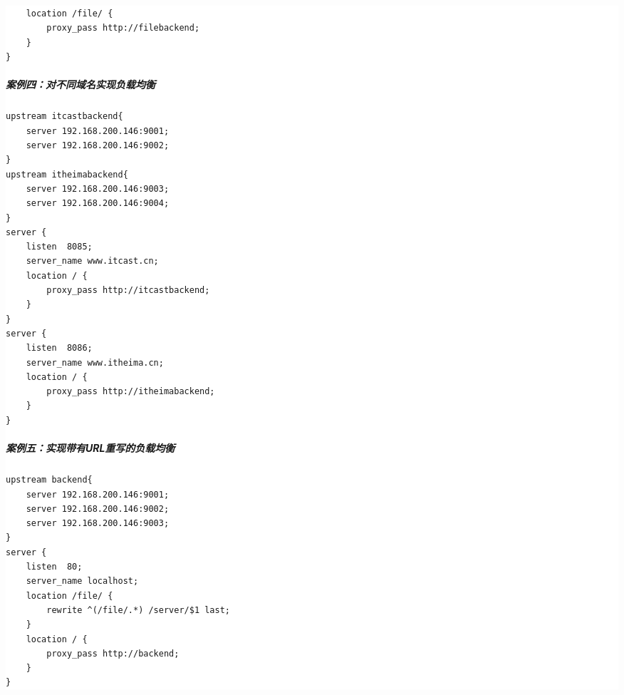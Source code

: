 ```
	location /file/ {
		proxy_pass http://filebackend;
	}
}
```

##### 案例四：对不同域名实现负载均衡

```
upstream itcastbackend{
	server 192.168.200.146:9001;
	server 192.168.200.146:9002;
}
upstream itheimabackend{
	server 192.168.200.146:9003;
	server 192.168.200.146:9004;
}
server {
	listen	8085;
	server_name www.itcast.cn;
	location / {
		proxy_pass http://itcastbackend;
	}
}
server {
	listen	8086;
	server_name www.itheima.cn;
	location / {
		proxy_pass http://itheimabackend;
	}
}
```

##### 案例五：实现带有URL重写的负载均衡

```
upstream backend{
	server 192.168.200.146:9001;
	server 192.168.200.146:9002;
	server 192.168.200.146:9003;
}
server {
	listen	80;
	server_name localhost;
	location /file/ {
		rewrite ^(/file/.*) /server/$1 last;
	}
	location / {
		proxy_pass http://backend;
	}
}
```
